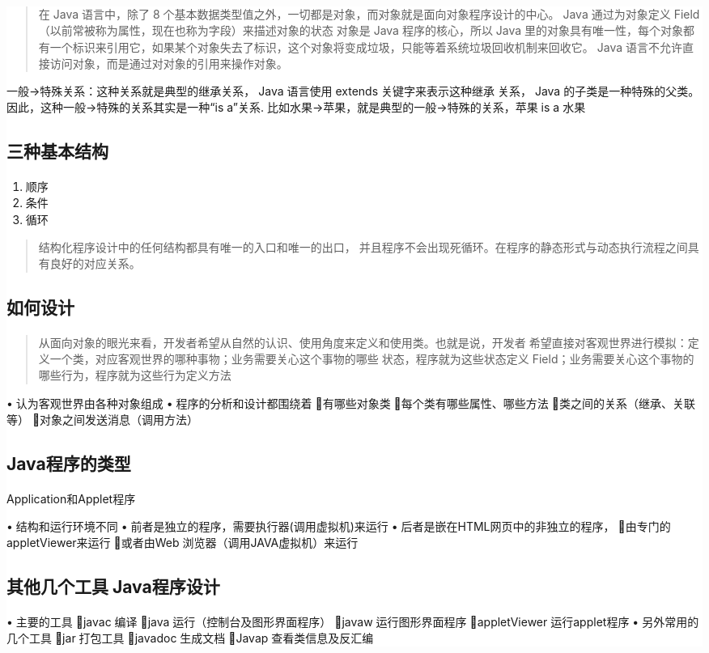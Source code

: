 > 在 Java 语言中，除了 8 个基本数据类型值之外，一切都是对象，而对象就是面向对象程序设计的中心。 Java 通过为对象定义 Field（以前常被称为属性，现在也称为字段）来描述对象的状态 
> 对象是 Java 程序的核心，所以 Java 里的对象具有唯一性，每个对象都有一个标识来引用它，如果某个对象失去了标识，这个对象将变成垃圾，只能等着系统垃圾回收机制来回收它。 Java 语言不允许直接访问对象，而是通过对对象的引用来操作对象。

一般→特殊关系：这种关系就是典型的继承关系， Java 语言使用 extends 关键字来表示这种继承
关系， Java 的子类是一种特殊的父类。因此，这种一般→特殊的关系其实是一种“is a”关系.
比如水果→苹果，就是典型的一般→特殊的关系，苹果 is a 水果


## 三种基本结构



1. 顺序
2. 条件
3. 循环



>结构化程序设计中的任何结构都具有唯一的入口和唯一的出口，
>并且程序不会出现死循环。在程序的静态形式与动态执行流程之间具有良好的对应关系。 





## 如何设计

>从面向对象的眼光来看，开发者希望从自然的认识、使用角度来定义和使用类。也就是说，开发者
>希望直接对客观世界进行模拟：定义一个类，对应客观世界的哪种事物；业务需要关心这个事物的哪些
>状态，程序就为这些状态定义 Field；业务需要关心这个事物的哪些行为，程序就为这些行为定义方法 



• 认为客观世界由各种对象组成
• 程序的分析和设计都围绕着
有哪些对象类
每个类有哪些属性、哪些方法
类之间的关系（继承、关联等）
对象之间发送消息（调用方法）



## Java程序的类型

Application和Applet程序

• 结构和运行环境不同
• 前者是独立的程序，需要执行器(调用虚拟机)来运行
• 后者是嵌在HTML网页中的非独立的程序，
由专门的appletViewer来运行
或者由Web 浏览器（调用JAVA虚拟机）来运行



## 其他几个工具 Java程序设计
• 主要的工具
javac 编译
java 运行（控制台及图形界面程序）
javaw 运行图形界面程序
appletViewer 运行applet程序
• 另外常用的几个工具
jar 打包工具
javadoc 生成文档
Javap 查看类信息及反汇编
